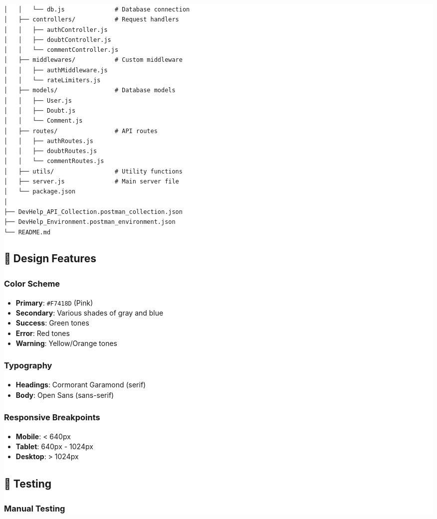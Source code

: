 ```
│   │   └── db.js              # Database connection
│   ├── controllers/           # Request handlers
│   │   ├── authController.js
│   │   ├── doubtController.js
│   │   └── commentController.js
│   ├── middlewares/           # Custom middleware
│   │   ├── authMiddleware.js
│   │   └── rateLimiters.js
│   ├── models/                # Database models
│   │   ├── User.js
│   │   ├── Doubt.js
│   │   └── Comment.js
│   ├── routes/                # API routes
│   │   ├── authRoutes.js
│   │   ├── doubtRoutes.js
│   │   └── commentRoutes.js
│   ├── utils/                 # Utility functions
│   ├── server.js              # Main server file
│   └── package.json
│
├── DevHelp_API_Collection.postman_collection.json
├── DevHelp_Environment.postman_environment.json
└── README.md
```

## 🎨 Design Features

### Color Scheme

- **Primary**: `#F7418D` (Pink)
- **Secondary**: Various shades of gray and blue
- **Success**: Green tones
- **Error**: Red tones
- **Warning**: Yellow/Orange tones

### Typography

- **Headings**: Cormorant Garamond (serif)
- **Body**: Open Sans (sans-serif)

### Responsive Breakpoints

- **Mobile**: < 640px
- **Tablet**: 640px - 1024px
- **Desktop**: > 1024px

## 🧪 Testing

### Manual Testing
